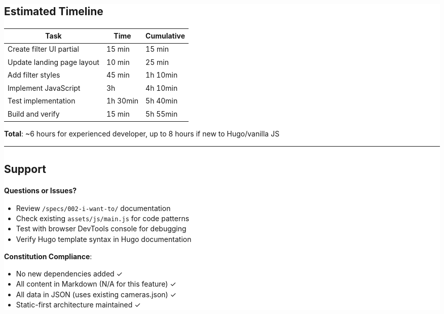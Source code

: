 ## Estimated Timeline

| Task | Time | Cumulative |
|------|------|------------|
| Create filter UI partial | 15 min | 15 min |
| Update landing page layout | 10 min | 25 min |
| Add filter styles | 45 min | 1h 10min |
| Implement JavaScript | 3h | 4h 10min |
| Test implementation | 1h 30min | 5h 40min |
| Build and verify | 15 min | 5h 55min |

**Total**: ~6 hours for experienced developer, up to 8 hours if new to Hugo/vanilla JS

---

## Support

**Questions or Issues?**
- Review `/specs/002-i-want-to/` documentation
- Check existing `assets/js/main.js` for code patterns
- Test with browser DevTools console for debugging
- Verify Hugo template syntax in Hugo documentation

**Constitution Compliance**:
- No new dependencies added ✓
- All content in Markdown (N/A for this feature) ✓
- All data in JSON (uses existing cameras.json) ✓
- Static-first architecture maintained ✓
